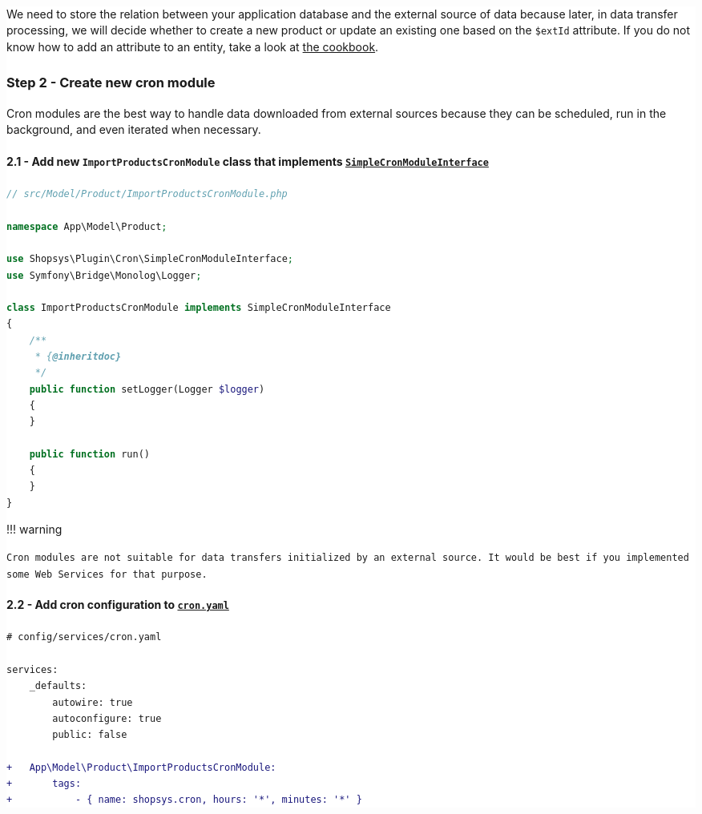 We need to store the relation between your application database and the external source of data because later, in data transfer processing,
we will decide whether to create a new product or update an existing one based on the `$extId` attribute.
If you do not know how to add an attribute to an entity, take a look at [the cookbook](adding-new-attribute-to-an-entity.md).

### Step 2 - Create new cron module

Cron modules are the best way to handle data downloaded from external sources
because they can be scheduled, run in the background, and even iterated when necessary.

#### 2.1 - Add new `ImportProductsCronModule` class that implements [`SimpleCronModuleInterface`]({{github.link}}/packages/plugin-interface/src/Cron/SimpleCronModuleInterface.php)

```php
// src/Model/Product/ImportProductsCronModule.php

namespace App\Model\Product;

use Shopsys\Plugin\Cron\SimpleCronModuleInterface;
use Symfony\Bridge\Monolog\Logger;

class ImportProductsCronModule implements SimpleCronModuleInterface
{
    /**
     * {@inheritdoc}
     */
    public function setLogger(Logger $logger)
    {
    }

    public function run()
    {
    }
}
```

!!! warning

    Cron modules are not suitable for data transfers initialized by an external source. It would be best if you implemented some Web Services for that purpose.

#### 2.2 - Add cron configuration to [`cron.yaml`]({{github.link}}/project-base/config/services/cron.yaml)

```diff
# config/services/cron.yaml

services:
    _defaults:
        autowire: true
        autoconfigure: true
        public: false

+   App\Model\Product\ImportProductsCronModule:
+       tags:
+           - { name: shopsys.cron, hours: '*', minutes: '*' }
```
